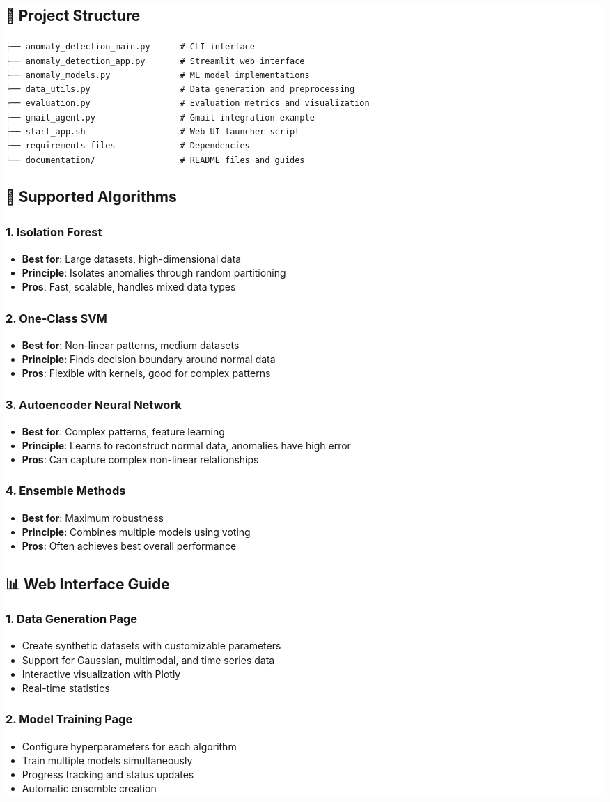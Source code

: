 ## 📁 Project Structure

```
├── anomaly_detection_main.py      # CLI interface
├── anomaly_detection_app.py       # Streamlit web interface
├── anomaly_models.py              # ML model implementations
├── data_utils.py                  # Data generation and preprocessing
├── evaluation.py                  # Evaluation metrics and visualization
├── gmail_agent.py                 # Gmail integration example
├── start_app.sh                   # Web UI launcher script
├── requirements files             # Dependencies
└── documentation/                 # README files and guides
```

## 🤖 Supported Algorithms

### 1. Isolation Forest
- **Best for**: Large datasets, high-dimensional data
- **Principle**: Isolates anomalies through random partitioning
- **Pros**: Fast, scalable, handles mixed data types

### 2. One-Class SVM  
- **Best for**: Non-linear patterns, medium datasets
- **Principle**: Finds decision boundary around normal data
- **Pros**: Flexible with kernels, good for complex patterns

### 3. Autoencoder Neural Network
- **Best for**: Complex patterns, feature learning
- **Principle**: Learns to reconstruct normal data, anomalies have high error
- **Pros**: Can capture complex non-linear relationships

### 4. Ensemble Methods
- **Best for**: Maximum robustness
- **Principle**: Combines multiple models using voting
- **Pros**: Often achieves best overall performance

## 📊 Web Interface Guide

### 1. Data Generation Page
- Create synthetic datasets with customizable parameters
- Support for Gaussian, multimodal, and time series data
- Interactive visualization with Plotly
- Real-time statistics

### 2. Model Training Page
- Configure hyperparameters for each algorithm
- Train multiple models simultaneously
- Progress tracking and status updates
- Automatic ensemble creation
